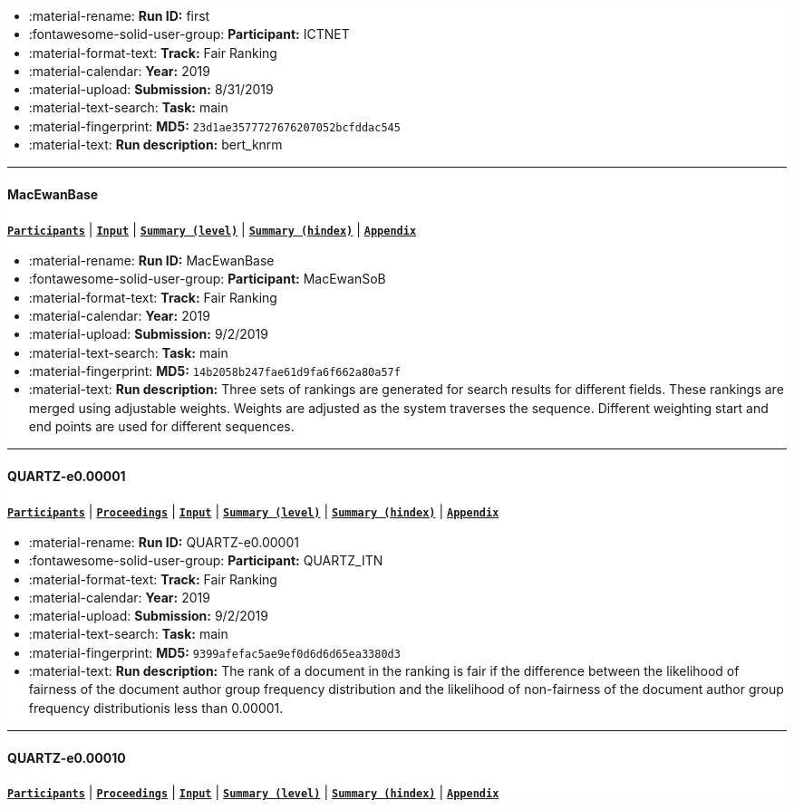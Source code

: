 - :material-rename: **Run ID:** first 
- :fontawesome-solid-user-group: **Participant:** ICTNET 
- :material-format-text: **Track:** Fair Ranking 
- :material-calendar: **Year:** 2019 
- :material-upload: **Submission:** 8/31/2019 
- :material-text-search: **Task:** main 
- :material-fingerprint: **MD5:** `23d1ae3577727676207052bcfddac545` 
- :material-text: **Run description:** bert_knrm 

---
#### MacEwanBase 
[**`Participants`**](./participants.md#macewansob) | [**`Input`**](https://trec.nist.gov/results/trec28/fair/input.MacEwanBase.gz) | [**`Summary (level)`**](https://trec.nist.gov/results/trec28/fair/summary.level.MacEwanBase) | [**`Summary (hindex)`**](https://trec.nist.gov/results/trec28/fair/summary.hindex.MacEwanBase) | [**`Appendix`**](https://trec.nist.gov/pubs/trec28/appendices/fair/MacEwanBase.pdf) 

- :material-rename: **Run ID:** MacEwanBase 
- :fontawesome-solid-user-group: **Participant:** MacEwanSoB 
- :material-format-text: **Track:** Fair Ranking 
- :material-calendar: **Year:** 2019 
- :material-upload: **Submission:** 9/2/2019 
- :material-text-search: **Task:** main 
- :material-fingerprint: **MD5:** `14b2058b247fae61d9fa6f662a80a57f` 
- :material-text: **Run description:** Three sets of rankings are generated for search results for different fields. These rankings are merged using adjustable weights. Weights are adjusted as the system traverses the sequence. Different weighting start and end points are used for different sequences. 

---
#### QUARTZ-e0.00001 
[**`Participants`**](./participants.md#quartz_itn) | [**`Proceedings`**](./proceedings.md#testing-fairness-using-the-log-likelihood-ratio) | [**`Input`**](https://trec.nist.gov/results/trec28/fair/input.QUARTZ-e0.00001.gz) | [**`Summary (level)`**](https://trec.nist.gov/results/trec28/fair/summary.level.QUARTZ-e0.00001) | [**`Summary (hindex)`**](https://trec.nist.gov/results/trec28/fair/summary.hindex.QUARTZ-e0.00001) | [**`Appendix`**](https://trec.nist.gov/pubs/trec28/appendices/fair/QUARTZ-e0.00001.pdf) 

- :material-rename: **Run ID:** QUARTZ-e0.00001 
- :fontawesome-solid-user-group: **Participant:** QUARTZ_ITN 
- :material-format-text: **Track:** Fair Ranking 
- :material-calendar: **Year:** 2019 
- :material-upload: **Submission:** 9/2/2019 
- :material-text-search: **Task:** main 
- :material-fingerprint: **MD5:** `9399afefac5ae9ef0d6d6d65ea3380d3` 
- :material-text: **Run description:** The rank of a document in the ranking is fair if the difference between the likelihood of fairness of the document author group frequency distribution and the likelihood of non-fairness of the document author group frequency distributionis less than 0.00001. 

---
#### QUARTZ-e0.00010 
[**`Participants`**](./participants.md#quartz_itn) | [**`Proceedings`**](./proceedings.md#testing-fairness-using-the-log-likelihood-ratio) | [**`Input`**](https://trec.nist.gov/results/trec28/fair/input.QUARTZ-e0.00010.gz) | [**`Summary (level)`**](https://trec.nist.gov/results/trec28/fair/summary.level.QUARTZ-e0.00010) | [**`Summary (hindex)`**](https://trec.nist.gov/results/trec28/fair/summary.hindex.QUARTZ-e0.00010) | [**`Appendix`**](https://trec.nist.gov/pubs/trec28/appendices/fair/QUARTZ-e0.00010.pdf) 
